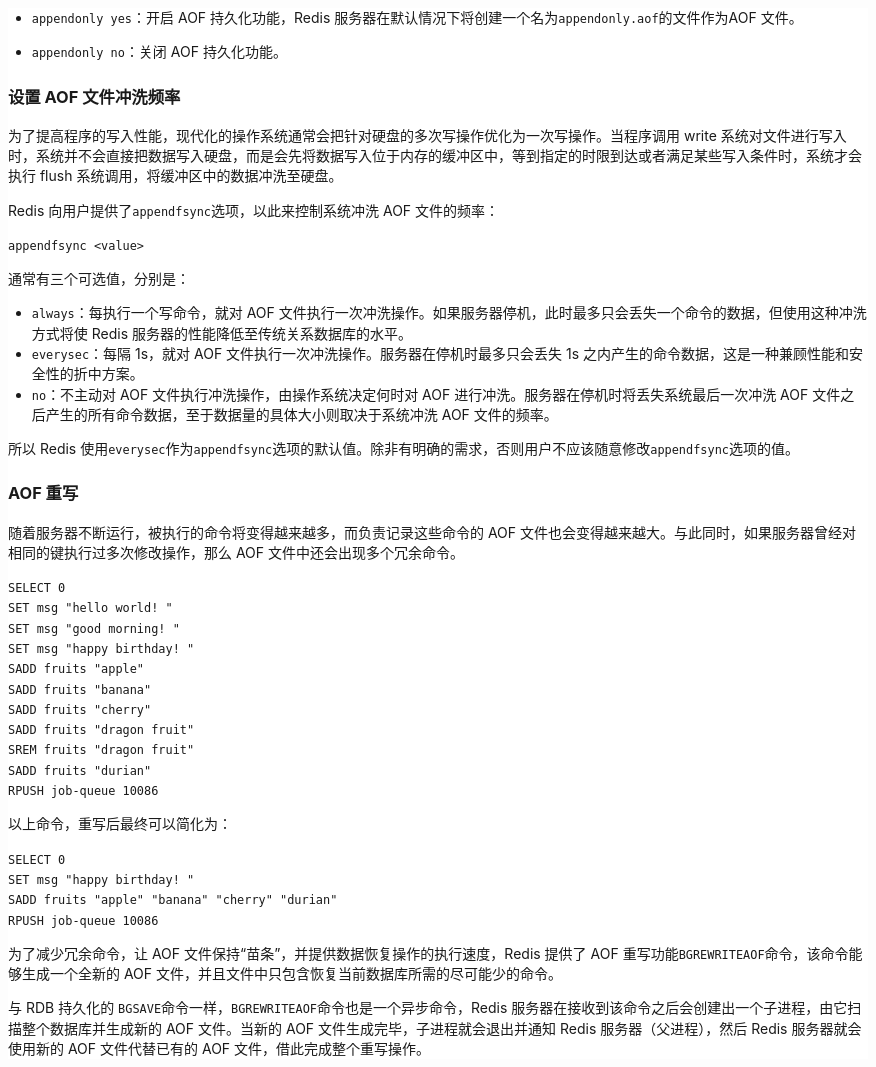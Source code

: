 - `appendonly yes`：开启 AOF 持久化功能，Redis 服务器在默认情况下将创建一个名为`appendonly.aof`的文件作为AOF 文件。

- `appendonly no`：关闭 AOF 持久化功能。

### 设置 AOF 文件冲洗频率

为了提高程序的写入性能，现代化的操作系统通常会把针对硬盘的多次写操作优化为一次写操作。当程序调用 write 系统对文件进行写入时，系统并不会直接把数据写入硬盘，而是会先将数据写入位于内存的缓冲区中，等到指定的时限到达或者满足某些写入条件时，系统才会执行 flush 系统调用，将缓冲区中的数据冲洗至硬盘。

Redis 向用户提供了`appendfsync`选项，以此来控制系统冲洗 AOF 文件的频率：

```
appendfsync <value>
```

通常有三个可选值，分别是：

- `always`：每执行一个写命令，就对 AOF 文件执行一次冲洗操作。如果服务器停机，此时最多只会丢失一个命令的数据，但使用这种冲洗方式将使 Redis 服务器的性能降低至传统关系数据库的水平。
- `everysec`：每隔 1s，就对 AOF 文件执行一次冲洗操作。服务器在停机时最多只会丢失 1s 之内产生的命令数据，这是一种兼顾性能和安全性的折中方案。
- `no`：不主动对 AOF 文件执行冲洗操作，由操作系统决定何时对 AOF 进行冲洗。服务器在停机时将丢失系统最后一次冲洗 AOF 文件之后产生的所有命令数据，至于数据量的具体大小则取决于系统冲洗 AOF 文件的频率。

所以 Redis 使用`everysec`作为`appendfsync`选项的默认值。除非有明确的需求，否则用户不应该随意修改`appendfsync`选项的值。

### AOF 重写

随着服务器不断运行，被执行的命令将变得越来越多，而负责记录这些命令的 AOF 文件也会变得越来越大。与此同时，如果服务器曾经对相同的键执行过多次修改操作，那么 AOF 文件中还会出现多个冗余命令。

```
SELECT 0￼
SET msg "hello world! "￼
SET msg "good morning! "￼
SET msg "happy birthday! "￼
SADD fruits "apple"￼
SADD fruits "banana"￼
SADD fruits "cherry"￼
SADD fruits "dragon fruit"￼
SREM fruits "dragon fruit"￼
SADD fruits "durian"￼
RPUSH job-queue 10086￼
```

以上命令，重写后最终可以简化为：

```
SELECT 0
SET msg "happy birthday! "
SADD fruits "apple" "banana" "cherry" "durian"
RPUSH job-queue 10086￼
```

为了减少冗余命令，让 AOF 文件保持“苗条”，并提供数据恢复操作的执行速度，Redis 提供了 AOF 重写功能`BGREWRITEAOF`命令，该命令能够生成一个全新的 AOF 文件，并且文件中只包含恢复当前数据库所需的尽可能少的命令。

与 RDB 持久化的 `BGSAVE`命令一样，`BGREWRITEAOF`命令也是一个异步命令，Redis 服务器在接收到该命令之后会创建出一个子进程，由它扫描整个数据库并生成新的 AOF 文件。当新的 AOF 文件生成完毕，子进程就会退出并通知 Redis 服务器（父进程），然后 Redis 服务器就会使用新的 AOF 文件代替已有的 AOF 文件，借此完成整个重写操作。
